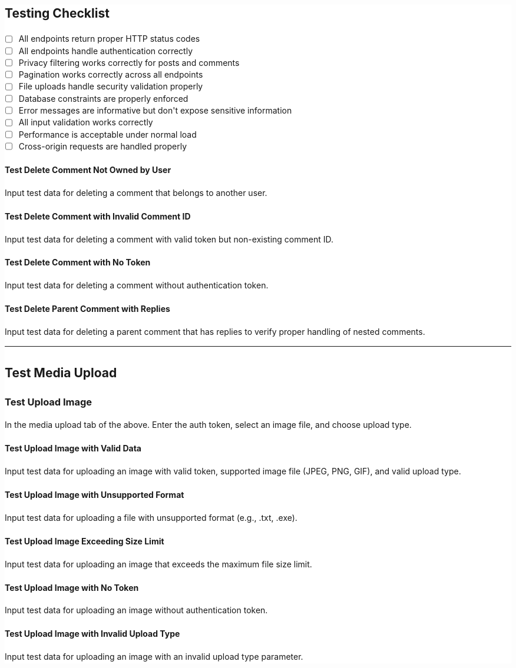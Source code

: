 
## Testing Checklist

- [ ] All endpoints return proper HTTP status codes
- [ ] All endpoints handle authentication correctly
- [ ] Privacy filtering works correctly for posts and comments
- [ ] Pagination works correctly across all endpoints
- [ ] File uploads handle security validation properly
- [ ] Database constraints are properly enforced
- [ ] Error messages are informative but don't expose sensitive information
- [ ] All input validation works correctly
- [ ] Performance is acceptable under normal load
- [ ] Cross-origin requests are handled properly

#### Test Delete Comment Not Owned by User
Input test data for deleting a comment that belongs to another user.

#### Test Delete Comment with Invalid Comment ID
Input test data for deleting a comment with valid token but non-existing comment ID.

#### Test Delete Comment with No Token
Input test data for deleting a comment without authentication token.

#### Test Delete Parent Comment with Replies
Input test data for deleting a parent comment that has replies to verify proper handling of nested comments.

---

## Test Media Upload

### Test Upload Image

In the media upload tab of the above. Enter the auth token, select an image file, and choose upload type.

#### Test Upload Image with Valid Data
Input test data for uploading an image with valid token, supported image file (JPEG, PNG, GIF), and valid upload type.

#### Test Upload Image with Unsupported Format
Input test data for uploading a file with unsupported format (e.g., .txt, .exe).

#### Test Upload Image Exceeding Size Limit
Input test data for uploading an image that exceeds the maximum file size limit.

#### Test Upload Image with No Token
Input test data for uploading an image without authentication token.

#### Test Upload Image with Invalid Upload Type
Input test data for uploading an image with an invalid upload type parameter.
